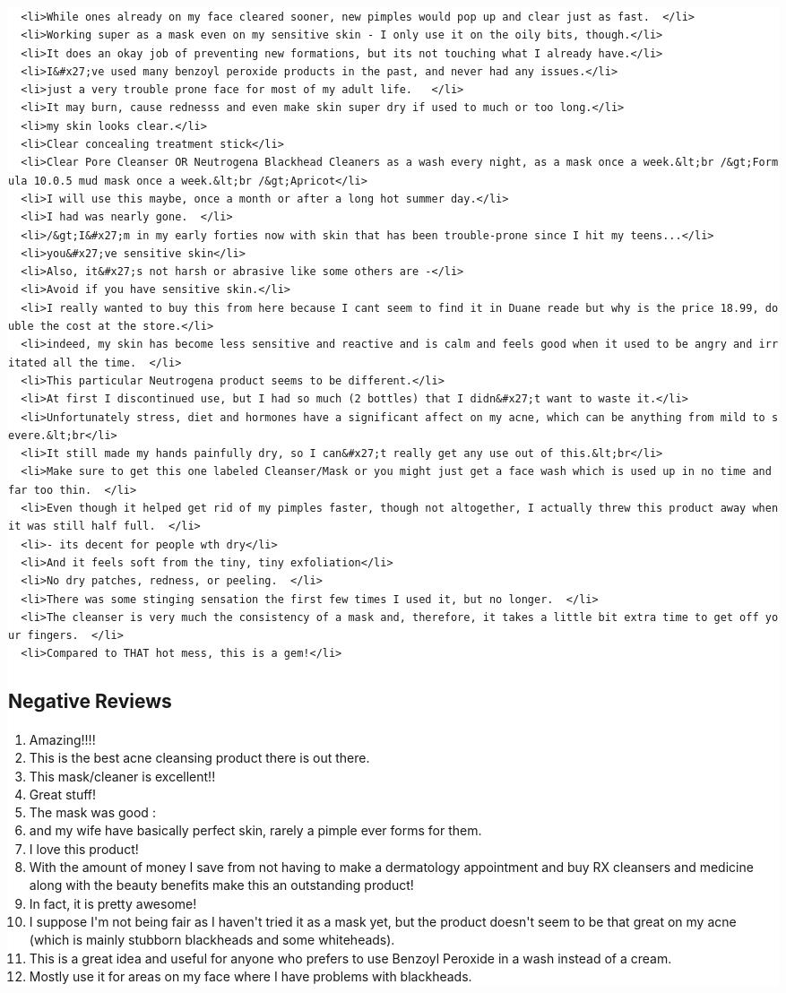      <li>While ones already on my face cleared sooner, new pimples would pop up and clear just as fast.  </li>
      <li>Working super as a mask even on my sensitive skin - I only use it on the oily bits, though.</li>
      <li>It does an okay job of preventing new formations, but its not touching what I already have.</li>
      <li>I&#x27;ve used many benzoyl peroxide products in the past, and never had any issues.</li>
      <li>just a very trouble prone face for most of my adult life.   </li>
      <li>It may burn, cause rednesss and even make skin super dry if used to much or too long.</li>
      <li>my skin looks clear.</li>
      <li>Clear concealing treatment stick</li>
      <li>Clear Pore Cleanser OR Neutrogena Blackhead Cleaners as a wash every night, as a mask once a week.&lt;br /&gt;Formula 10.0.5 mud mask once a week.&lt;br /&gt;Apricot</li>
      <li>I will use this maybe, once a month or after a long hot summer day.</li>
      <li>I had was nearly gone.  </li>
      <li>/&gt;I&#x27;m in my early forties now with skin that has been trouble-prone since I hit my teens...</li>
      <li>you&#x27;ve sensitive skin</li>
      <li>Also, it&#x27;s not harsh or abrasive like some others are -</li>
      <li>Avoid if you have sensitive skin.</li>
      <li>I really wanted to buy this from here because I cant seem to find it in Duane reade but why is the price 18.99, double the cost at the store.</li>
      <li>indeed, my skin has become less sensitive and reactive and is calm and feels good when it used to be angry and irritated all the time.  </li>
      <li>This particular Neutrogena product seems to be different.</li>
      <li>At first I discontinued use, but I had so much (2 bottles) that I didn&#x27;t want to waste it.</li>
      <li>Unfortunately stress, diet and hormones have a significant affect on my acne, which can be anything from mild to severe.&lt;br</li>
      <li>It still made my hands painfully dry, so I can&#x27;t really get any use out of this.&lt;br</li>
      <li>Make sure to get this one labeled Cleanser/Mask or you might just get a face wash which is used up in no time and far too thin.  </li>
      <li>Even though it helped get rid of my pimples faster, though not altogether, I actually threw this product away when it was still half full.  </li>
      <li>- its decent for people wth dry</li>
      <li>And it feels soft from the tiny, tiny exfoliation</li>
      <li>No dry patches, redness, or peeling.  </li>
      <li>There was some stinging sensation the first few times I used it, but no longer.  </li>
      <li>The cleanser is very much the consistency of a mask and, therefore, it takes a little bit extra time to get off your fingers.  </li>
      <li>Compared to THAT hot mess, this is a gem!</li>
</ol>


<h2>Negative Reviews</h2>
<ol>
<li> Amazing!!!!</li>
<li> This is the best acne cleansing product there is out there.</li>
<li> This mask/cleaner is excellent!!</li>
<li> Great stuff!  </li>
<li> The mask was good :</li>
<li> and my wife have basically perfect skin, rarely a pimple ever forms for them.  </li>
<li> I love this product!</li>
<li> With the amount of money I save from not having to make a dermatology appointment and buy RX cleansers and medicine along with the beauty benefits make this an outstanding product!</li>
<li> In fact, it is pretty awesome!</li>
<li> I suppose I&#x27;m not being fair as I haven&#x27;t tried it as a mask yet, but the product doesn&#x27;t seem to be that great on my acne (which is mainly stubborn blackheads and some whiteheads).</li>
<li> This is a great idea and useful for anyone who prefers to use Benzoyl Peroxide in a wash instead of a cream.</li>
<li> Mostly use it for areas on my face where I have problems with blackheads.  </li>